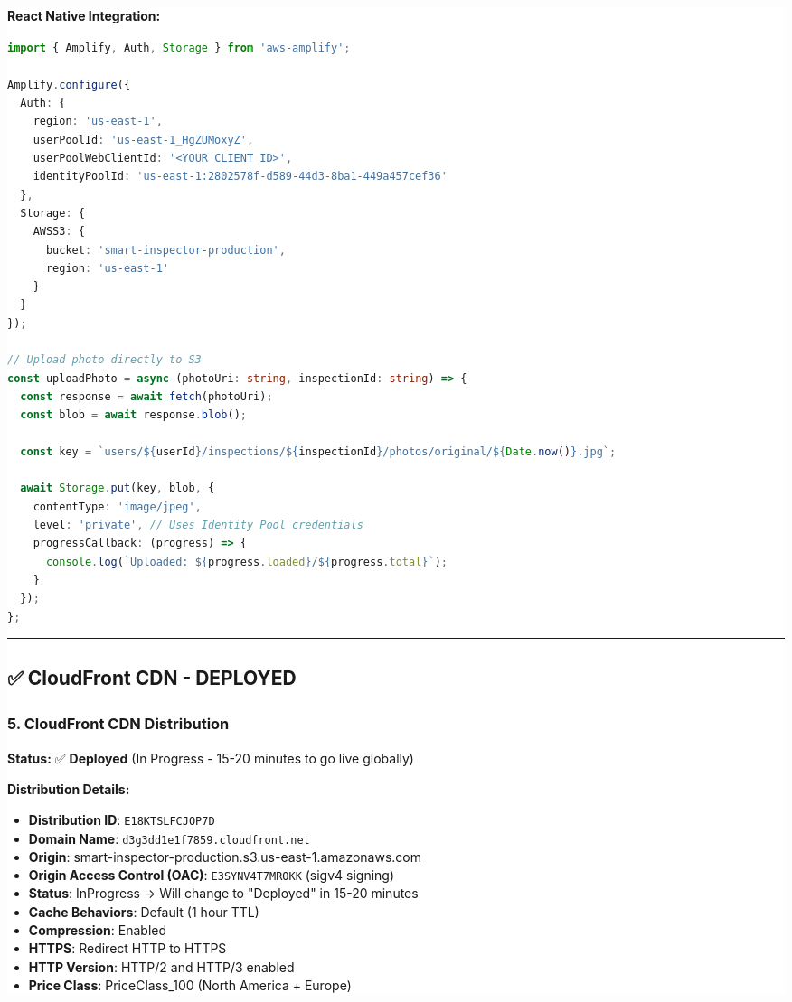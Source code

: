 ```json
```

**React Native Integration:**
```typescript
import { Amplify, Auth, Storage } from 'aws-amplify';

Amplify.configure({
  Auth: {
    region: 'us-east-1',
    userPoolId: 'us-east-1_HgZUMoxyZ',
    userPoolWebClientId: '<YOUR_CLIENT_ID>',
    identityPoolId: 'us-east-1:2802578f-d589-44d3-8ba1-449a457cef36'
  },
  Storage: {
    AWSS3: {
      bucket: 'smart-inspector-production',
      region: 'us-east-1'
    }
  }
});

// Upload photo directly to S3
const uploadPhoto = async (photoUri: string, inspectionId: string) => {
  const response = await fetch(photoUri);
  const blob = await response.blob();
  
  const key = `users/${userId}/inspections/${inspectionId}/photos/original/${Date.now()}.jpg`;
  
  await Storage.put(key, blob, {
    contentType: 'image/jpeg',
    level: 'private', // Uses Identity Pool credentials
    progressCallback: (progress) => {
      console.log(`Uploaded: ${progress.loaded}/${progress.total}`);
    }
  });
};
```

---

## ✅ CloudFront CDN - DEPLOYED

### 5. CloudFront CDN Distribution
**Status:** ✅ **Deployed** (In Progress - 15-20 minutes to go live globally)

**Distribution Details:**
- **Distribution ID**: `E18KTSLFCJOP7D`
- **Domain Name**: `d3g3dd1e1f7859.cloudfront.net`
- **Origin**: smart-inspector-production.s3.us-east-1.amazonaws.com
- **Origin Access Control (OAC)**: `E3SYNV4T7MROKK` (sigv4 signing)
- **Status**: InProgress → Will change to "Deployed" in 15-20 minutes
- **Cache Behaviors**: Default (1 hour TTL)
- **Compression**: Enabled
- **HTTPS**: Redirect HTTP to HTTPS
- **HTTP Version**: HTTP/2 and HTTP/3 enabled
- **Price Class**: PriceClass_100 (North America + Europe)

